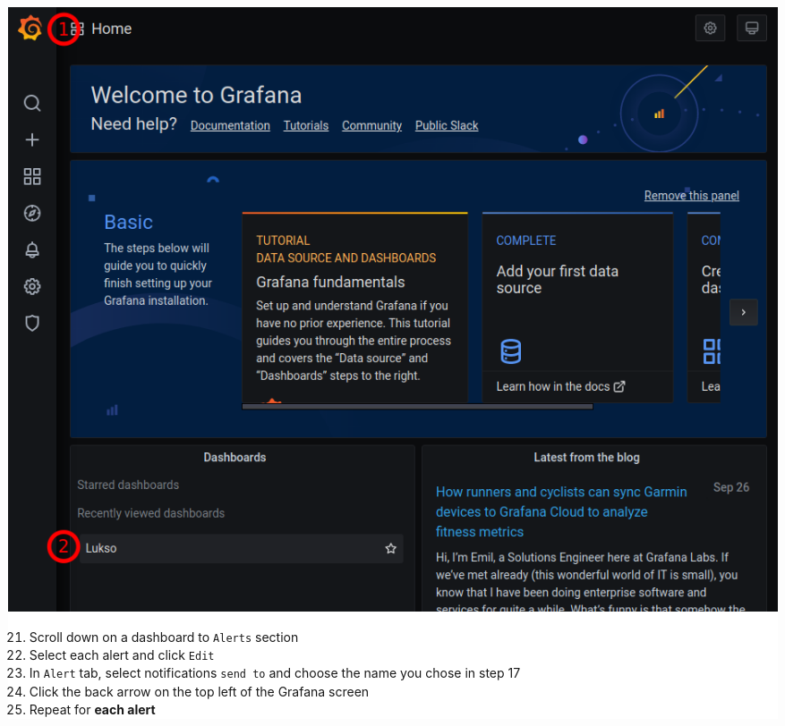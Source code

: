 ![](./img-p5/5.6-20.png)

21. Scroll down on a dashboard to `Alerts` section
22. Select each alert and click `Edit`
23. In `Alert` tab, select notifications `send to` and choose the name you chose in step 17
24. Click the back arrow on the top left of the Grafana screen
25. Repeat for **each alert**
